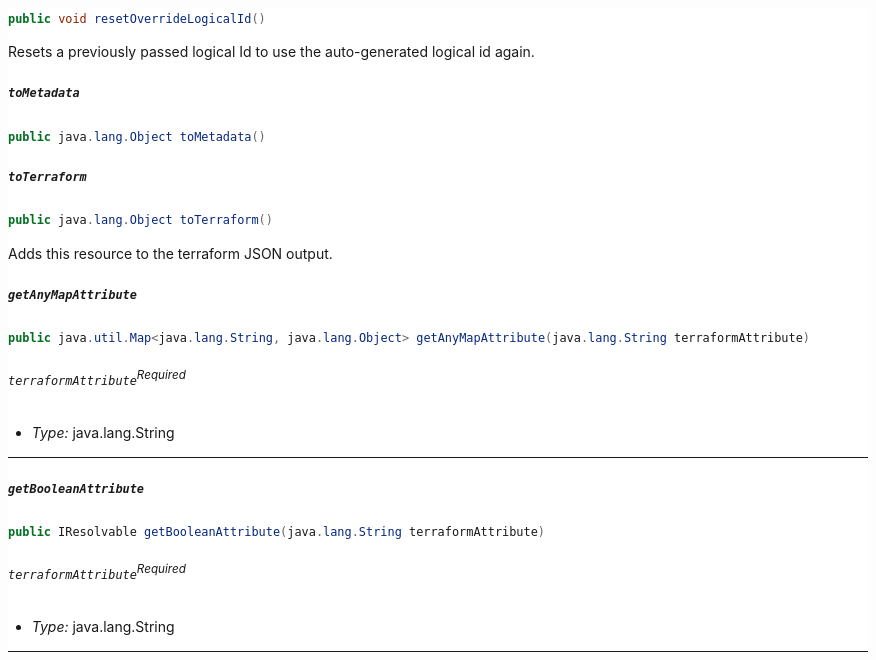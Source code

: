 ```java
public void resetOverrideLogicalId()
```

Resets a previously passed logical Id to use the auto-generated logical id again.

##### `toMetadata` <a name="toMetadata" id="@cdktf/provider-cloudflare.dataCloudflareWafRules.DataCloudflareWafRules.toMetadata"></a>

```java
public java.lang.Object toMetadata()
```

##### `toTerraform` <a name="toTerraform" id="@cdktf/provider-cloudflare.dataCloudflareWafRules.DataCloudflareWafRules.toTerraform"></a>

```java
public java.lang.Object toTerraform()
```

Adds this resource to the terraform JSON output.

##### `getAnyMapAttribute` <a name="getAnyMapAttribute" id="@cdktf/provider-cloudflare.dataCloudflareWafRules.DataCloudflareWafRules.getAnyMapAttribute"></a>

```java
public java.util.Map<java.lang.String, java.lang.Object> getAnyMapAttribute(java.lang.String terraformAttribute)
```

###### `terraformAttribute`<sup>Required</sup> <a name="terraformAttribute" id="@cdktf/provider-cloudflare.dataCloudflareWafRules.DataCloudflareWafRules.getAnyMapAttribute.parameter.terraformAttribute"></a>

- *Type:* java.lang.String

---

##### `getBooleanAttribute` <a name="getBooleanAttribute" id="@cdktf/provider-cloudflare.dataCloudflareWafRules.DataCloudflareWafRules.getBooleanAttribute"></a>

```java
public IResolvable getBooleanAttribute(java.lang.String terraformAttribute)
```

###### `terraformAttribute`<sup>Required</sup> <a name="terraformAttribute" id="@cdktf/provider-cloudflare.dataCloudflareWafRules.DataCloudflareWafRules.getBooleanAttribute.parameter.terraformAttribute"></a>

- *Type:* java.lang.String

---
